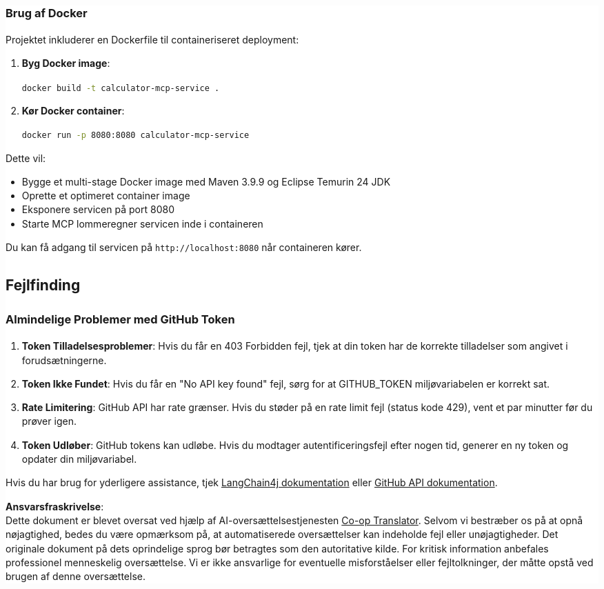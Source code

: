 ### Brug af Docker

Projektet inkluderer en Dockerfile til containeriseret deployment:

1. **Byg Docker image**:
   ```bash
   docker build -t calculator-mcp-service .
   ```

2. **Kør Docker container**:
   ```bash
   docker run -p 8080:8080 calculator-mcp-service
   ```

Dette vil:
- Bygge et multi-stage Docker image med Maven 3.9.9 og Eclipse Temurin 24 JDK
- Oprette et optimeret container image
- Eksponere servicen på port 8080
- Starte MCP lommeregner servicen inde i containeren

Du kan få adgang til servicen på `http://localhost:8080` når containeren kører.

## Fejlfinding

### Almindelige Problemer med GitHub Token

1. **Token Tilladelsesproblemer**: Hvis du får en 403 Forbidden fejl, tjek at din token har de korrekte tilladelser som angivet i forudsætningerne.

2. **Token Ikke Fundet**: Hvis du får en "No API key found" fejl, sørg for at GITHUB_TOKEN miljøvariabelen er korrekt sat.

3. **Rate Limitering**: GitHub API har rate grænser. Hvis du støder på en rate limit fejl (status kode 429), vent et par minutter før du prøver igen.

4. **Token Udløber**: GitHub tokens kan udløbe. Hvis du modtager autentificeringsfejl efter nogen tid, generer en ny token og opdater din miljøvariabel.

Hvis du har brug for yderligere assistance, tjek [LangChain4j dokumentation](https://github.com/langchain4j/langchain4j) eller [GitHub API dokumentation](https://docs.github.com/en/rest).

**Ansvarsfraskrivelse**:  
Dette dokument er blevet oversat ved hjælp af AI-oversættelsestjenesten [Co-op Translator](https://github.com/Azure/co-op-translator). Selvom vi bestræber os på at opnå nøjagtighed, bedes du være opmærksom på, at automatiserede oversættelser kan indeholde fejl eller unøjagtigheder. Det originale dokument på dets oprindelige sprog bør betragtes som den autoritative kilde. For kritisk information anbefales professionel menneskelig oversættelse. Vi er ikke ansvarlige for eventuelle misforståelser eller fejltolkninger, der måtte opstå ved brugen af denne oversættelse.